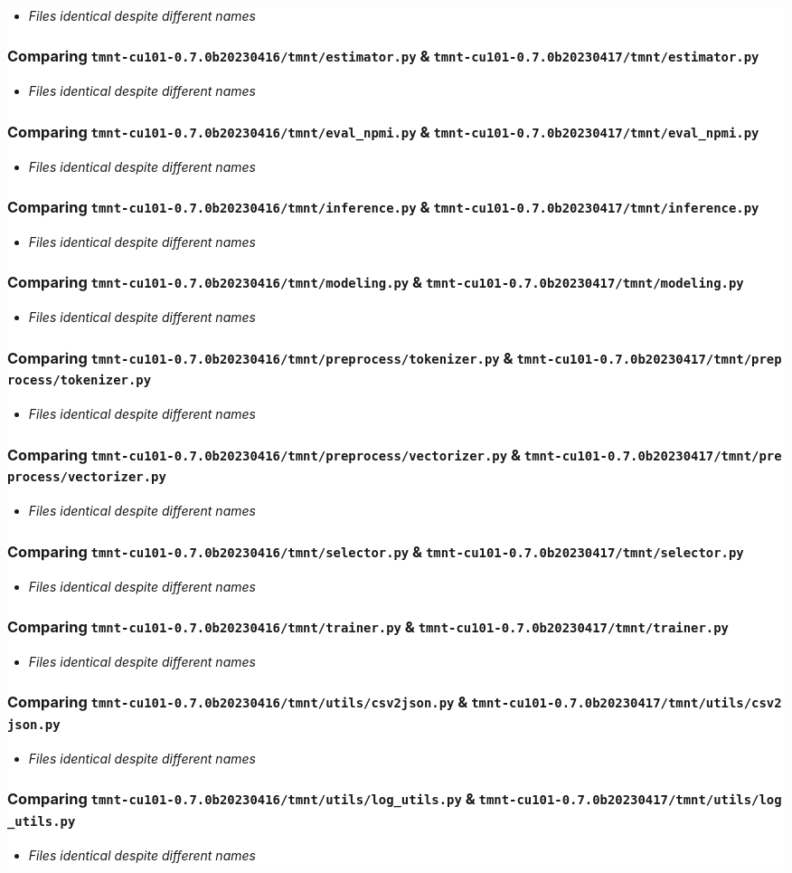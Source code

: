  * *Files identical despite different names*

### Comparing `tmnt-cu101-0.7.0b20230416/tmnt/estimator.py` & `tmnt-cu101-0.7.0b20230417/tmnt/estimator.py`

 * *Files identical despite different names*

### Comparing `tmnt-cu101-0.7.0b20230416/tmnt/eval_npmi.py` & `tmnt-cu101-0.7.0b20230417/tmnt/eval_npmi.py`

 * *Files identical despite different names*

### Comparing `tmnt-cu101-0.7.0b20230416/tmnt/inference.py` & `tmnt-cu101-0.7.0b20230417/tmnt/inference.py`

 * *Files identical despite different names*

### Comparing `tmnt-cu101-0.7.0b20230416/tmnt/modeling.py` & `tmnt-cu101-0.7.0b20230417/tmnt/modeling.py`

 * *Files identical despite different names*

### Comparing `tmnt-cu101-0.7.0b20230416/tmnt/preprocess/tokenizer.py` & `tmnt-cu101-0.7.0b20230417/tmnt/preprocess/tokenizer.py`

 * *Files identical despite different names*

### Comparing `tmnt-cu101-0.7.0b20230416/tmnt/preprocess/vectorizer.py` & `tmnt-cu101-0.7.0b20230417/tmnt/preprocess/vectorizer.py`

 * *Files identical despite different names*

### Comparing `tmnt-cu101-0.7.0b20230416/tmnt/selector.py` & `tmnt-cu101-0.7.0b20230417/tmnt/selector.py`

 * *Files identical despite different names*

### Comparing `tmnt-cu101-0.7.0b20230416/tmnt/trainer.py` & `tmnt-cu101-0.7.0b20230417/tmnt/trainer.py`

 * *Files identical despite different names*

### Comparing `tmnt-cu101-0.7.0b20230416/tmnt/utils/csv2json.py` & `tmnt-cu101-0.7.0b20230417/tmnt/utils/csv2json.py`

 * *Files identical despite different names*

### Comparing `tmnt-cu101-0.7.0b20230416/tmnt/utils/log_utils.py` & `tmnt-cu101-0.7.0b20230417/tmnt/utils/log_utils.py`

 * *Files identical despite different names*
